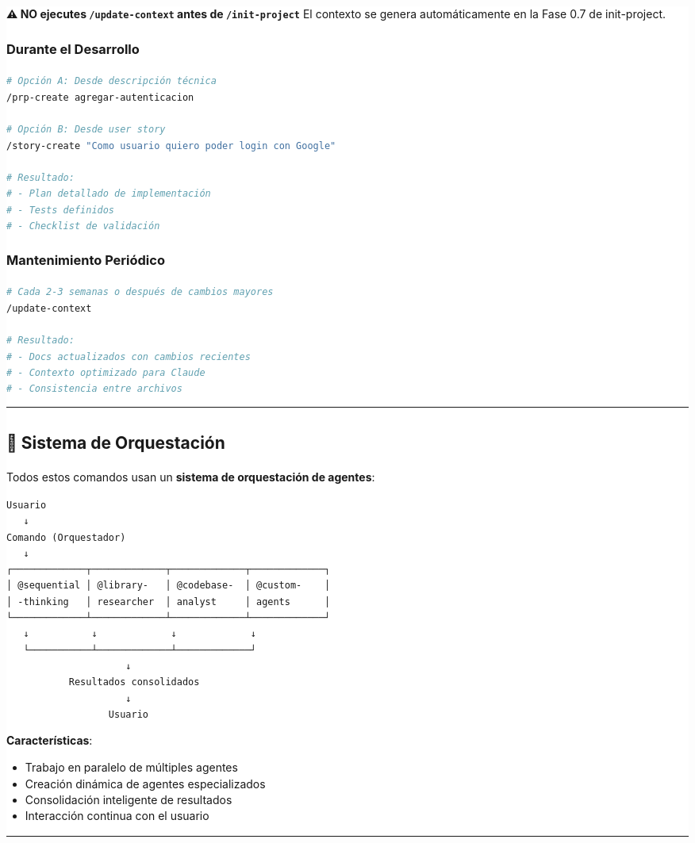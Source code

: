 **⚠️ NO ejecutes `/update-context` antes de `/init-project`**
El contexto se genera automáticamente en la Fase 0.7 de init-project.

### **Durante el Desarrollo**

```bash
# Opción A: Desde descripción técnica
/prp-create agregar-autenticacion

# Opción B: Desde user story
/story-create "Como usuario quiero poder login con Google"

# Resultado:
# - Plan detallado de implementación
# - Tests definidos
# - Checklist de validación
```

### **Mantenimiento Periódico**

```bash
# Cada 2-3 semanas o después de cambios mayores
/update-context

# Resultado:
# - Docs actualizados con cambios recientes
# - Contexto optimizado para Claude
# - Consistencia entre archivos
```

---

## 🤖 Sistema de Orquestación

Todos estos comandos usan un **sistema de orquestación de agentes**:

```
Usuario
   ↓
Comando (Orquestador)
   ↓
┌─────────────┬─────────────┬─────────────┬─────────────┐
│ @sequential │ @library-   │ @codebase-  │ @custom-    │
│ -thinking   │ researcher  │ analyst     │ agents      │
└─────────────┴─────────────┴─────────────┴─────────────┘
   ↓           ↓             ↓             ↓
   └───────────┴─────────────┴─────────────┘
                     ↓
           Resultados consolidados
                     ↓
                  Usuario
```

**Características**:
- Trabajo en paralelo de múltiples agentes
- Creación dinámica de agentes especializados
- Consolidación inteligente de resultados
- Interacción continua con el usuario

---